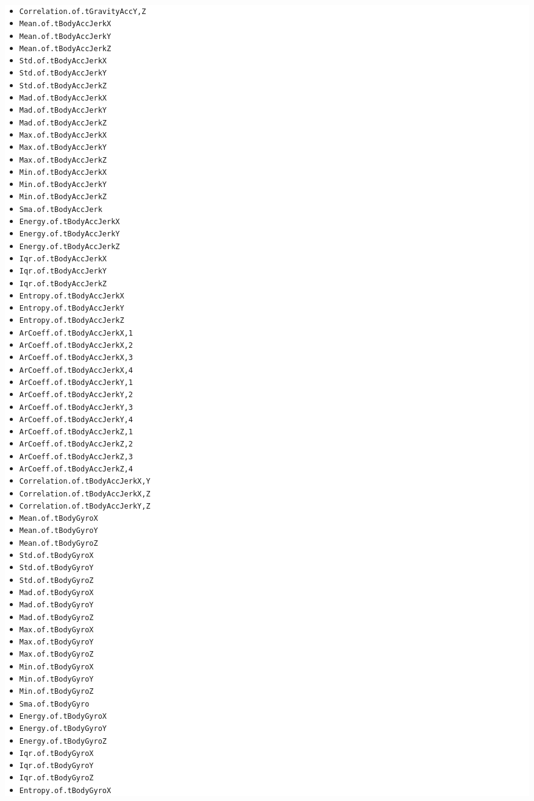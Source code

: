 * ` Correlation.of.tGravityAccY,Z `
* ` Mean.of.tBodyAccJerkX `
* ` Mean.of.tBodyAccJerkY `
* ` Mean.of.tBodyAccJerkZ `
* ` Std.of.tBodyAccJerkX `
* ` Std.of.tBodyAccJerkY `
* ` Std.of.tBodyAccJerkZ `
* ` Mad.of.tBodyAccJerkX `
* ` Mad.of.tBodyAccJerkY `
* ` Mad.of.tBodyAccJerkZ `
* ` Max.of.tBodyAccJerkX `
* ` Max.of.tBodyAccJerkY `
* ` Max.of.tBodyAccJerkZ `
* ` Min.of.tBodyAccJerkX `
* ` Min.of.tBodyAccJerkY `
* ` Min.of.tBodyAccJerkZ `
* ` Sma.of.tBodyAccJerk `
* ` Energy.of.tBodyAccJerkX `
* ` Energy.of.tBodyAccJerkY `
* ` Energy.of.tBodyAccJerkZ `
* ` Iqr.of.tBodyAccJerkX `
* ` Iqr.of.tBodyAccJerkY `
* ` Iqr.of.tBodyAccJerkZ `
* ` Entropy.of.tBodyAccJerkX `
* ` Entropy.of.tBodyAccJerkY `
* ` Entropy.of.tBodyAccJerkZ `
* ` ArCoeff.of.tBodyAccJerkX,1 `
* ` ArCoeff.of.tBodyAccJerkX,2 `
* ` ArCoeff.of.tBodyAccJerkX,3 `
* ` ArCoeff.of.tBodyAccJerkX,4 `
* ` ArCoeff.of.tBodyAccJerkY,1 `
* ` ArCoeff.of.tBodyAccJerkY,2 `
* ` ArCoeff.of.tBodyAccJerkY,3 `
* ` ArCoeff.of.tBodyAccJerkY,4 `
* ` ArCoeff.of.tBodyAccJerkZ,1 `
* ` ArCoeff.of.tBodyAccJerkZ,2 `
* ` ArCoeff.of.tBodyAccJerkZ,3 `
* ` ArCoeff.of.tBodyAccJerkZ,4 `
* ` Correlation.of.tBodyAccJerkX,Y `
* ` Correlation.of.tBodyAccJerkX,Z `
* ` Correlation.of.tBodyAccJerkY,Z `
* ` Mean.of.tBodyGyroX `
* ` Mean.of.tBodyGyroY `
* ` Mean.of.tBodyGyroZ `
* ` Std.of.tBodyGyroX `
* ` Std.of.tBodyGyroY `
* ` Std.of.tBodyGyroZ `
* ` Mad.of.tBodyGyroX `
* ` Mad.of.tBodyGyroY `
* ` Mad.of.tBodyGyroZ `
* ` Max.of.tBodyGyroX `
* ` Max.of.tBodyGyroY `
* ` Max.of.tBodyGyroZ `
* ` Min.of.tBodyGyroX `
* ` Min.of.tBodyGyroY `
* ` Min.of.tBodyGyroZ `
* ` Sma.of.tBodyGyro `
* ` Energy.of.tBodyGyroX `
* ` Energy.of.tBodyGyroY `
* ` Energy.of.tBodyGyroZ `
* ` Iqr.of.tBodyGyroX `
* ` Iqr.of.tBodyGyroY `
* ` Iqr.of.tBodyGyroZ `
* ` Entropy.of.tBodyGyroX `